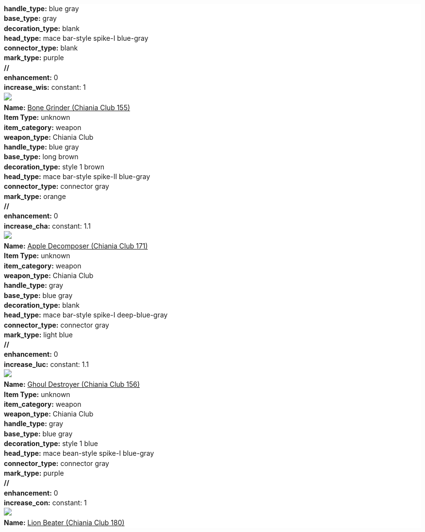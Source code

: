 <div><strong>handle_type:</strong> blue gray</div>
<div><strong>base_type:</strong> gray</div>
<div><strong>decoration_type:</strong> blank</div>
<div><strong>head_type:</strong> mace bar-style spike-I blue-gray</div>
<div><strong>connector_type:</strong> blank</div>
<div><strong>mark_type:</strong> purple</div>
<div><strong>//</strong></div><div><strong>enhancement:</strong> 0</div>
<div><strong>increase_wis:</strong> constant: 1</div>
</div>
<div class="item_thumbnail">
<a href="https://mintgarden.io/nfts/nft1j8wcdfp33jdldz4al7zlnpmlcap8l7fveynaphmwlgnan3r8v33sww92mz"><img loading="lazy" src="https://assets.mainnet.mintgarden.io/thumbnails/4635b950eb30c7af17c638facac1611ca77756e470743b79bd80e58df5f99cec.webp"></a>
<div><strong>Name:</strong> <a href="https://mintgarden.io/nfts/nft1j8wcdfp33jdldz4al7zlnpmlcap8l7fveynaphmwlgnan3r8v33sww92mz">Bone Grinder (Chiania Club 155)</a></div>
<div><strong>Item Type:</strong> unknown</div>
<div><strong>item_category:</strong> weapon</div>
<div><strong>weapon_type:</strong> Chiania Club</div>
<div><strong>handle_type:</strong> blue gray</div>
<div><strong>base_type:</strong> long brown</div>
<div><strong>decoration_type:</strong> style 1 brown</div>
<div><strong>head_type:</strong> mace bar-style spike-II blue-gray</div>
<div><strong>connector_type:</strong> connector gray</div>
<div><strong>mark_type:</strong> orange</div>
<div><strong>//</strong></div><div><strong>enhancement:</strong> 0</div>
<div><strong>increase_cha:</strong> constant: 1.1</div>
</div>
<div class="item_thumbnail">
<a href="https://mintgarden.io/nfts/nft1n5uwrdzqpr0tky9z0f9855hp36gvwha2w5n732mjt4rgmn9ytafszgd4zq"><img loading="lazy" src="https://assets.mainnet.mintgarden.io/thumbnails/1bf7fbf8465f5a182e94ee9502d036444f2d2e34ae90e0fb6fcce5d71c1726a4.webp"></a>
<div><strong>Name:</strong> <a href="https://mintgarden.io/nfts/nft1n5uwrdzqpr0tky9z0f9855hp36gvwha2w5n732mjt4rgmn9ytafszgd4zq">Apple Decomposer (Chiania Club 171)</a></div>
<div><strong>Item Type:</strong> unknown</div>
<div><strong>item_category:</strong> weapon</div>
<div><strong>weapon_type:</strong> Chiania Club</div>
<div><strong>handle_type:</strong> gray</div>
<div><strong>base_type:</strong> blue gray</div>
<div><strong>decoration_type:</strong> blank</div>
<div><strong>head_type:</strong> mace bar-style spike-I deep-blue-gray</div>
<div><strong>connector_type:</strong> connector gray</div>
<div><strong>mark_type:</strong> light blue</div>
<div><strong>//</strong></div><div><strong>enhancement:</strong> 0</div>
<div><strong>increase_luc:</strong> constant: 1.1</div>
</div>
<div class="item_thumbnail">
<a href="https://mintgarden.io/nfts/nft1ujqgwpwv6zht6vd3nvj36f007m4zkgrkfc63p90mre4djfk3hxvssg4rfq"><img loading="lazy" src="https://assets.mainnet.mintgarden.io/thumbnails/80b10d2c2d357a899ccbffc06a83e095bb8aaa064953c646a73d47ef0b87c5f4.webp"></a>
<div><strong>Name:</strong> <a href="https://mintgarden.io/nfts/nft1ujqgwpwv6zht6vd3nvj36f007m4zkgrkfc63p90mre4djfk3hxvssg4rfq">Ghoul Destroyer (Chiania Club 156)</a></div>
<div><strong>Item Type:</strong> unknown</div>
<div><strong>item_category:</strong> weapon</div>
<div><strong>weapon_type:</strong> Chiania Club</div>
<div><strong>handle_type:</strong> gray</div>
<div><strong>base_type:</strong> blue gray</div>
<div><strong>decoration_type:</strong> style 1 blue</div>
<div><strong>head_type:</strong> mace bean-style spike-I blue-gray</div>
<div><strong>connector_type:</strong> connector gray</div>
<div><strong>mark_type:</strong> purple</div>
<div><strong>//</strong></div><div><strong>enhancement:</strong> 0</div>
<div><strong>increase_con:</strong> constant: 1</div>
</div>
<div class="item_thumbnail">
<a href="https://mintgarden.io/nfts/nft1wy3f2mjf0h9nrxc5q6xnzvkt3rqu3m48r6ltyndfdpqedj90wr9qvwpqkd"><img loading="lazy" src="https://assets.mainnet.mintgarden.io/thumbnails/4d533e1bb9821b51733e3b8fd06a4a13eece187663493786fffb4df3eb59f8b4.webp"></a>
<div><strong>Name:</strong> <a href="https://mintgarden.io/nfts/nft1wy3f2mjf0h9nrxc5q6xnzvkt3rqu3m48r6ltyndfdpqedj90wr9qvwpqkd">Lion Beater (Chiania Club 180)</a></div>
